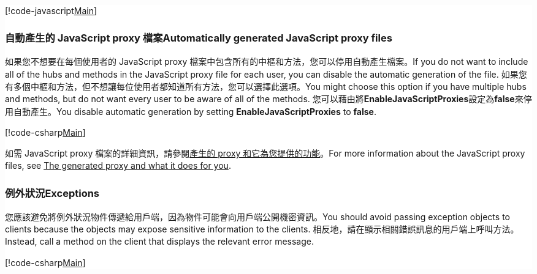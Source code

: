 [!code-javascript[Main](introduction-to-security/samples/sample4.js)]

<a id="autogen"></a>

### <a name="automatically-generated-javascript-proxy-files"></a><span data-ttu-id="bfc7f-224">自動產生的 JavaScript proxy 檔案</span><span class="sxs-lookup"><span data-stu-id="bfc7f-224">Automatically generated JavaScript proxy files</span></span>

<span data-ttu-id="bfc7f-225">如果您不想要在每個使用者的 JavaScript proxy 檔案中包含所有的中樞和方法，您可以停用自動產生檔案。</span><span class="sxs-lookup"><span data-stu-id="bfc7f-225">If you do not want to include all of the hubs and methods in the JavaScript proxy file for each user, you can disable the automatic generation of the file.</span></span> <span data-ttu-id="bfc7f-226">如果您有多個中樞和方法，但不想讓每位使用者都知道所有方法，您可以選擇此選項。</span><span class="sxs-lookup"><span data-stu-id="bfc7f-226">You might choose this option if you have multiple hubs and methods, but do not want every user to be aware of all of the methods.</span></span> <span data-ttu-id="bfc7f-227">您可以藉由將**EnableJavaScriptProxies**設定為**false**來停用自動產生。</span><span class="sxs-lookup"><span data-stu-id="bfc7f-227">You disable automatic generation by setting **EnableJavaScriptProxies** to **false**.</span></span>

[!code-csharp[Main](introduction-to-security/samples/sample5.cs)]

<span data-ttu-id="bfc7f-228">如需 JavaScript proxy 檔案的詳細資訊，請參閱[產生的 proxy 和它為您提供的功能](../guide-to-the-api/hubs-api-guide-javascript-client.md#genproxy)。</span><span class="sxs-lookup"><span data-stu-id="bfc7f-228">For more information about the JavaScript proxy files, see [The generated proxy and what it does for you](../guide-to-the-api/hubs-api-guide-javascript-client.md#genproxy).</span></span> <a id="exceptions"></a>

### <a name="exceptions"></a><span data-ttu-id="bfc7f-229">例外狀況</span><span class="sxs-lookup"><span data-stu-id="bfc7f-229">Exceptions</span></span>

<span data-ttu-id="bfc7f-230">您應該避免將例外狀況物件傳遞給用戶端，因為物件可能會向用戶端公開機密資訊。</span><span class="sxs-lookup"><span data-stu-id="bfc7f-230">You should avoid passing exception objects to clients because the objects may expose sensitive information to the clients.</span></span> <span data-ttu-id="bfc7f-231">相反地，請在顯示相關錯誤訊息的用戶端上呼叫方法。</span><span class="sxs-lookup"><span data-stu-id="bfc7f-231">Instead, call a method on the client that displays the relevant error message.</span></span>

[!code-csharp[Main](introduction-to-security/samples/sample6.cs)]
